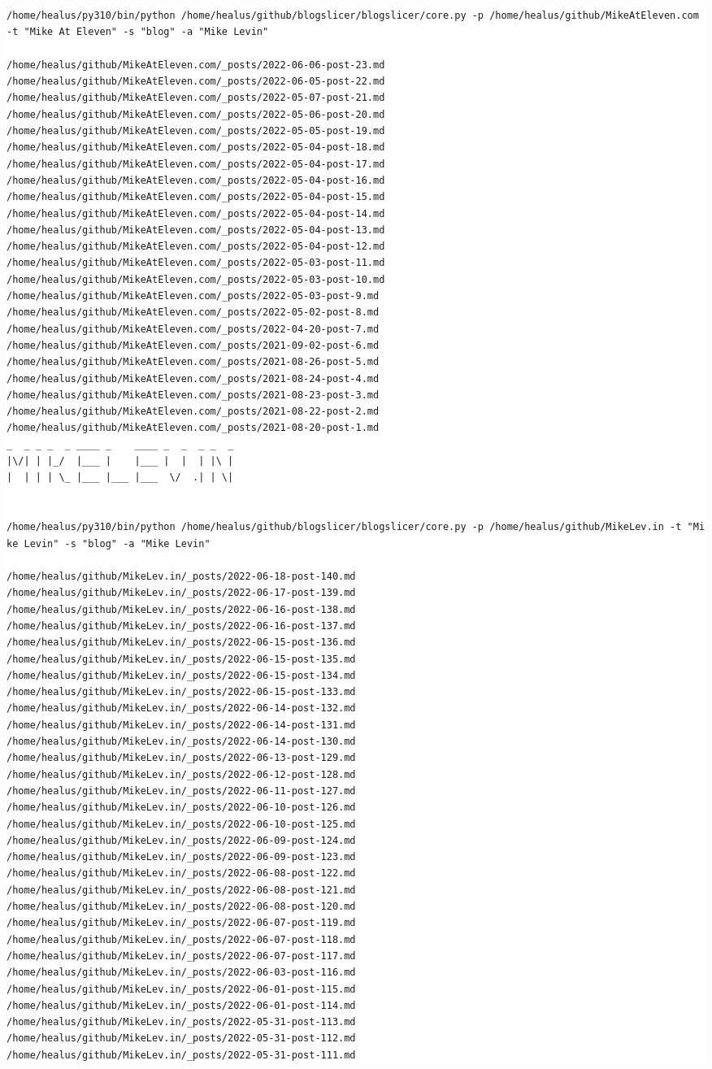     /home/healus/py310/bin/python /home/healus/github/blogslicer/blogslicer/core.py -p /home/healus/github/MikeAtEleven.com -t "Mike At Eleven" -s "blog" -a "Mike Levin"

    /home/healus/github/MikeAtEleven.com/_posts/2022-06-06-post-23.md
    /home/healus/github/MikeAtEleven.com/_posts/2022-06-05-post-22.md
    /home/healus/github/MikeAtEleven.com/_posts/2022-05-07-post-21.md
    /home/healus/github/MikeAtEleven.com/_posts/2022-05-06-post-20.md
    /home/healus/github/MikeAtEleven.com/_posts/2022-05-05-post-19.md
    /home/healus/github/MikeAtEleven.com/_posts/2022-05-04-post-18.md
    /home/healus/github/MikeAtEleven.com/_posts/2022-05-04-post-17.md
    /home/healus/github/MikeAtEleven.com/_posts/2022-05-04-post-16.md
    /home/healus/github/MikeAtEleven.com/_posts/2022-05-04-post-15.md
    /home/healus/github/MikeAtEleven.com/_posts/2022-05-04-post-14.md
    /home/healus/github/MikeAtEleven.com/_posts/2022-05-04-post-13.md
    /home/healus/github/MikeAtEleven.com/_posts/2022-05-04-post-12.md
    /home/healus/github/MikeAtEleven.com/_posts/2022-05-03-post-11.md
    /home/healus/github/MikeAtEleven.com/_posts/2022-05-03-post-10.md
    /home/healus/github/MikeAtEleven.com/_posts/2022-05-03-post-9.md
    /home/healus/github/MikeAtEleven.com/_posts/2022-05-02-post-8.md
    /home/healus/github/MikeAtEleven.com/_posts/2022-04-20-post-7.md
    /home/healus/github/MikeAtEleven.com/_posts/2021-09-02-post-6.md
    /home/healus/github/MikeAtEleven.com/_posts/2021-08-26-post-5.md
    /home/healus/github/MikeAtEleven.com/_posts/2021-08-24-post-4.md
    /home/healus/github/MikeAtEleven.com/_posts/2021-08-23-post-3.md
    /home/healus/github/MikeAtEleven.com/_posts/2021-08-22-post-2.md
    /home/healus/github/MikeAtEleven.com/_posts/2021-08-20-post-1.md
    _  _ _ _  _ ____ _    ____ _  _  _ _  _
    |\/| | |_/  |___ |    |___ |  |  | |\ |
    |  | | | \_ |___ |___ |___  \/  .| | \|


    /home/healus/py310/bin/python /home/healus/github/blogslicer/blogslicer/core.py -p /home/healus/github/MikeLev.in -t "Mike Levin" -s "blog" -a "Mike Levin"

    /home/healus/github/MikeLev.in/_posts/2022-06-18-post-140.md
    /home/healus/github/MikeLev.in/_posts/2022-06-17-post-139.md
    /home/healus/github/MikeLev.in/_posts/2022-06-16-post-138.md
    /home/healus/github/MikeLev.in/_posts/2022-06-16-post-137.md
    /home/healus/github/MikeLev.in/_posts/2022-06-15-post-136.md
    /home/healus/github/MikeLev.in/_posts/2022-06-15-post-135.md
    /home/healus/github/MikeLev.in/_posts/2022-06-15-post-134.md
    /home/healus/github/MikeLev.in/_posts/2022-06-15-post-133.md
    /home/healus/github/MikeLev.in/_posts/2022-06-14-post-132.md
    /home/healus/github/MikeLev.in/_posts/2022-06-14-post-131.md
    /home/healus/github/MikeLev.in/_posts/2022-06-14-post-130.md
    /home/healus/github/MikeLev.in/_posts/2022-06-13-post-129.md
    /home/healus/github/MikeLev.in/_posts/2022-06-12-post-128.md
    /home/healus/github/MikeLev.in/_posts/2022-06-11-post-127.md
    /home/healus/github/MikeLev.in/_posts/2022-06-10-post-126.md
    /home/healus/github/MikeLev.in/_posts/2022-06-10-post-125.md
    /home/healus/github/MikeLev.in/_posts/2022-06-09-post-124.md
    /home/healus/github/MikeLev.in/_posts/2022-06-09-post-123.md
    /home/healus/github/MikeLev.in/_posts/2022-06-08-post-122.md
    /home/healus/github/MikeLev.in/_posts/2022-06-08-post-121.md
    /home/healus/github/MikeLev.in/_posts/2022-06-08-post-120.md
    /home/healus/github/MikeLev.in/_posts/2022-06-07-post-119.md
    /home/healus/github/MikeLev.in/_posts/2022-06-07-post-118.md
    /home/healus/github/MikeLev.in/_posts/2022-06-07-post-117.md
    /home/healus/github/MikeLev.in/_posts/2022-06-03-post-116.md
    /home/healus/github/MikeLev.in/_posts/2022-06-01-post-115.md
    /home/healus/github/MikeLev.in/_posts/2022-06-01-post-114.md
    /home/healus/github/MikeLev.in/_posts/2022-05-31-post-113.md
    /home/healus/github/MikeLev.in/_posts/2022-05-31-post-112.md
    /home/healus/github/MikeLev.in/_posts/2022-05-31-post-111.md